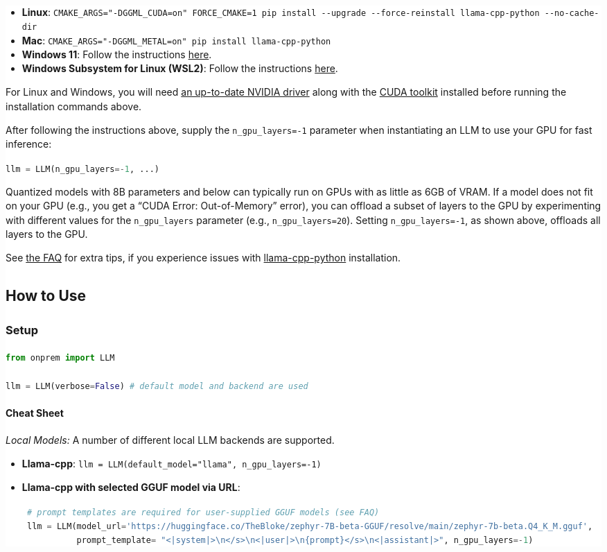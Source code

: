 - **Linux**:
  `CMAKE_ARGS="-DGGML_CUDA=on" FORCE_CMAKE=1 pip install --upgrade --force-reinstall llama-cpp-python --no-cache-dir`
- **Mac**: `CMAKE_ARGS="-DGGML_METAL=on" pip install llama-cpp-python`
- **Windows 11**: Follow the instructions
  [here](https://github.com/amaiya/onprem/blob/master/MSWindows.md#using-the-system-python-in-windows-11s).
- **Windows Subsystem for Linux (WSL2)**: Follow the instructions
  [here](https://github.com/amaiya/onprem/blob/master/MSWindows.md#using-wsl2-with-gpu-acceleration).

For Linux and Windows, you will need [an up-to-date NVIDIA
driver](https://www.nvidia.com/en-us/drivers/) along with the [CUDA
toolkit](https://developer.nvidia.com/cuda-downloads) installed before
running the installation commands above.

After following the instructions above, supply the `n_gpu_layers=-1`
parameter when instantiating an LLM to use your GPU for fast inference:

``` python
llm = LLM(n_gpu_layers=-1, ...)
```

Quantized models with 8B parameters and below can typically run on GPUs
with as little as 6GB of VRAM. If a model does not fit on your GPU
(e.g., you get a “CUDA Error: Out-of-Memory” error), you can offload a
subset of layers to the GPU by experimenting with different values for
the `n_gpu_layers` parameter (e.g., `n_gpu_layers=20`). Setting
`n_gpu_layers=-1`, as shown above, offloads all layers to the GPU.

See [the FAQ](https://amaiya.github.io/onprem/#faq) for extra tips, if
you experience issues with
[llama-cpp-python](https://pypi.org/project/llama-cpp-python/)
installation.

## How to Use

### Setup

``` python
from onprem import LLM

llm = LLM(verbose=False) # default model and backend are used
```

#### Cheat Sheet

*Local Models:* A number of different local LLM backends are supported.

- **Llama-cpp**: `llm = LLM(default_model="llama", n_gpu_layers=-1)`

- **Llama-cpp with selected GGUF model via URL**:

  ``` python
   # prompt templates are required for user-supplied GGUF models (see FAQ)
   llm = LLM(model_url='https://huggingface.co/TheBloke/zephyr-7B-beta-GGUF/resolve/main/zephyr-7b-beta.Q4_K_M.gguf', 
             prompt_template= "<|system|>\n</s>\n<|user|>\n{prompt}</s>\n<|assistant|>", n_gpu_layers=-1)
  ```
